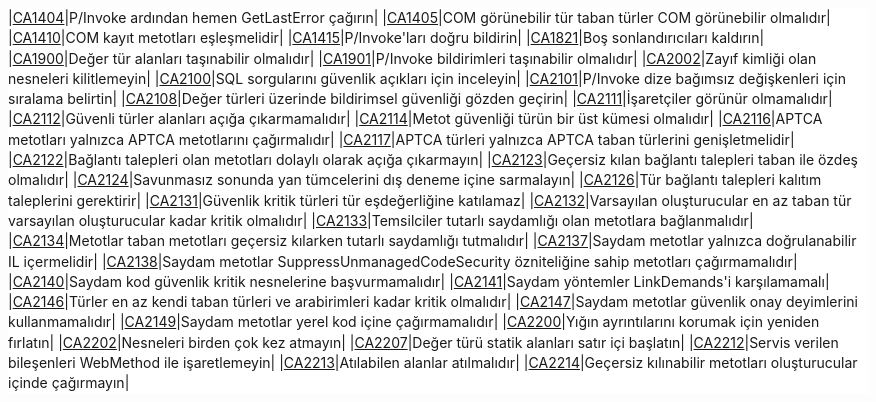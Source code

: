 |[CA1404](../code-quality/ca1404.md)|P/Invoke ardından hemen GetLastError çağırın|
|[CA1405](../code-quality/ca1405.md)|COM görünebilir tür taban türler COM görünebilir olmalıdır|
|[CA1410](../code-quality/ca1410.md)|COM kayıt metotları eşleşmelidir|
|[CA1415](../code-quality/ca1415.md)|P/Invoke'ları doğru bildirin|
|[CA1821](/dotnet/fundamentals/code-analysis/quality-rules/ca1821)|Boş sonlandırıcıları kaldırın|
|[CA1900](../code-quality/ca1900.md)|Değer tür alanları taşınabilir olmalıdır|
|[CA1901](../code-quality/ca1901.md)|P/Invoke bildirimleri taşınabilir olmalıdır|
|[CA2002](/dotnet/fundamentals/code-analysis/quality-rules/ca2002)|Zayıf kimliği olan nesneleri kilitlemeyin|
|[CA2100](/dotnet/fundamentals/code-analysis/quality-rules/ca2100)|SQL sorgularını güvenlik açıkları için inceleyin|
|[CA2101](/dotnet/fundamentals/code-analysis/quality-rules/ca2101)|P/Invoke dize bağımsız değişkenleri için sıralama belirtin|
|[CA2108](../code-quality/ca2108.md)|Değer türleri üzerinde bildirimsel güvenliği gözden geçirin|
|[CA2111](../code-quality/ca2111.md)|İşaretçiler görünür olmamalıdır|
|[CA2112](../code-quality/ca2112.md)|Güvenli türler alanları açığa çıkarmamalıdır|
|[CA2114](../code-quality/ca2114.md)|Metot güvenliği türün bir üst kümesi olmalıdır|
|[CA2116](../code-quality/ca2116.md)|APTCA metotları yalnızca APTCA metotlarını çağırmalıdır|
|[CA2117](../code-quality/ca2117.md)|APTCA türleri yalnızca APTCA taban türlerini genişletmelidir|
|[CA2122](../code-quality/ca2122.md)|Bağlantı talepleri olan metotları dolaylı olarak açığa çıkarmayın|
|[CA2123](../code-quality/ca2123.md)|Geçersiz kılan bağlantı talepleri taban ile özdeş olmalıdır|
|[CA2124](../code-quality/ca2124.md)|Savunmasız sonunda yan tümcelerini dış deneme içine sarmalayın|
|[CA2126](../code-quality/ca2126.md)|Tür bağlantı talepleri kalıtım taleplerini gerektirir|
|[CA2131](../code-quality/ca2131.md)|Güvenlik kritik türleri tür eşdeğerliğine katılamaz|
|[CA2132](../code-quality/ca2132.md)|Varsayılan oluşturucular en az taban tür varsayılan oluşturucular kadar kritik olmalıdır|
|[CA2133](../code-quality/ca2133.md)|Temsilciler tutarlı saydamlığı olan metotlara bağlanmalıdır|
|[CA2134](../code-quality/ca2134.md)|Metotlar taban metotları geçersiz kılarken tutarlı saydamlığı tutmalıdır|
|[CA2137](../code-quality/ca2137.md)|Saydam metotlar yalnızca doğrulanabilir IL içermelidir|
|[CA2138](../code-quality/ca2138.md)|Saydam metotlar SuppressUnmanagedCodeSecurity özniteliğine sahip metotları çağırmamalıdır|
|[CA2140](../code-quality/ca2140.md)|Saydam kod güvenlik kritik nesnelerine başvurmamalıdır|
|[CA2141](../code-quality/ca2141.md)|Saydam yöntemler LinkDemands'i karşılamamalı|
|[CA2146](../code-quality/ca2146.md)|Türler en az kendi taban türleri ve arabirimleri kadar kritik olmalıdır|
|[CA2147](../code-quality/ca2147.md)|Saydam metotlar güvenlik onay deyimlerini kullanmamalıdır|
|[CA2149](../code-quality/ca2149.md)|Saydam metotlar yerel kod içine çağırmamalıdır|
|[CA2200](/dotnet/fundamentals/code-analysis/quality-rules/ca2200)|Yığın ayrıntılarını korumak için yeniden fırlatın|
|[CA2202](../code-quality/ca2202.md)|Nesneleri birden çok kez atmayın|
|[CA2207](/dotnet/fundamentals/code-analysis/quality-rules/ca2207)|Değer türü statik alanları satır içi başlatın|
|[CA2212](../code-quality/ca2212.md)|Servis verilen bileşenleri WebMethod ile işaretlemeyin|
|[CA2213](/dotnet/fundamentals/code-analysis/quality-rules/ca2213)|Atılabilen alanlar atılmalıdır|
|[CA2214](/dotnet/fundamentals/code-analysis/quality-rules/ca2214)|Geçersiz kılınabilir metotları oluşturucular içinde çağırmayın|